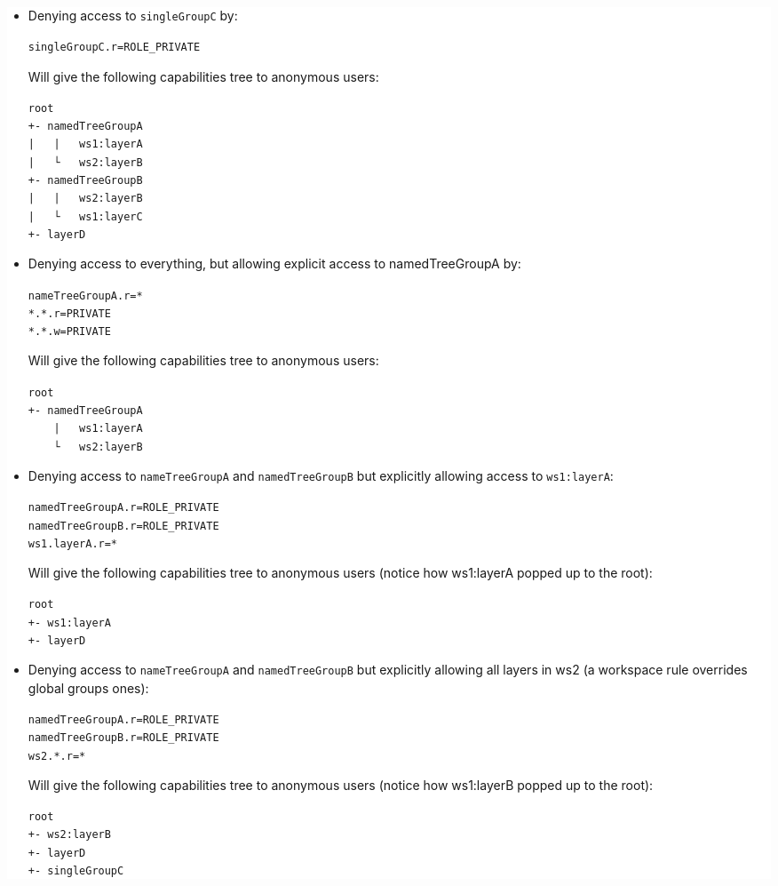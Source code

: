 -   Denying access to `singleGroupC` by:

        singleGroupC.r=ROLE_PRIVATE 

    Will give the following capabilities tree to anonymous users:

        root
        +- namedTreeGroupA
        |   |   ws1:layerA
        |   └   ws2:layerB
        +- namedTreeGroupB
        |   |   ws2:layerB
        |   └   ws1:layerC
        +- layerD

-   Denying access to everything, but allowing explicit access to namedTreeGroupA by:

        nameTreeGroupA.r=*
        *.*.r=PRIVATE
        *.*.w=PRIVATE 

    Will give the following capabilities tree to anonymous users:

        root
        +- namedTreeGroupA
            |   ws1:layerA
            └   ws2:layerB

-   Denying access to `nameTreeGroupA` and `namedTreeGroupB` but explicitly allowing access to `ws1:layerA`:

        namedTreeGroupA.r=ROLE_PRIVATE
        namedTreeGroupB.r=ROLE_PRIVATE
        ws1.layerA.r=* 

    Will give the following capabilities tree to anonymous users (notice how ws1:layerA popped up to the root):

        root
        +- ws1:layerA
        +- layerD

-   Denying access to `nameTreeGroupA` and `namedTreeGroupB` but explicitly allowing all layers in ws2 (a workspace rule overrides global groups ones):

        namedTreeGroupA.r=ROLE_PRIVATE
        namedTreeGroupB.r=ROLE_PRIVATE
        ws2.*.r=* 

    Will give the following capabilities tree to anonymous users (notice how ws1:layerB popped up to the root):

        root
        +- ws2:layerB
        +- layerD
        +- singleGroupC
